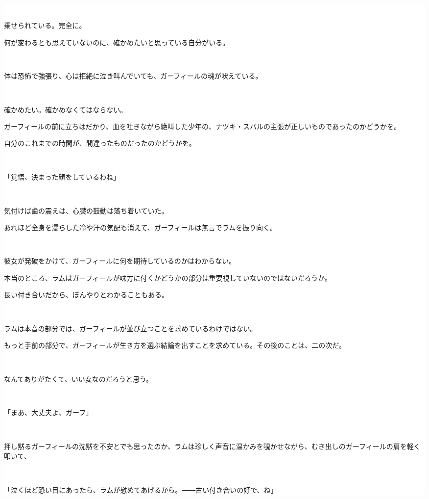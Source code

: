 　

乗せられている。完全に。

何が変わるとも思えていないのに、確かめたいと思っている自分がいる。

　

体は恐怖で強張り、心は拒絶に泣き叫んでいても、ガーフィールの魂が吠えている。

　

確かめたい。確かめなくてはならない。

ガーフィールの前に立ちはだかり、血を吐きながら絶叫した少年の、ナツキ・スバルの主張が正しいものであったのかどうかを。

自分のこれまでの時間が、間違ったものだったのかどうかを。

　

「覚悟、決まった顔をしているわね」

　

気付けば歯の震えは、心臓の鼓動は落ち着いていた。

あれほど全身を濡らした冷や汗の気配も消えて、ガーフィールは無言でラムを振り向く。

　

彼女が発破をかけて、ガーフィールに何を期待しているのかはわからない。

本当のところ、ラムはガーフィールが味方に付くかどうかの部分は重要視していないのではないだろうか。

長い付き合いだから、ぼんやりとわかることもある。

　

ラムは本音の部分では、ガーフィールが並び立つことを求めているわけではない。

もっと手前の部分で、ガーフィールが生き方を選ぶ結論を出すことを求めている。その後のことは、二の次だ。

　

なんてありがたくて、いい女なのだろうと思う。

　

「まあ、大丈夫よ、ガーフ」

　

押し黙るガーフィールの沈黙を不安とでも思ったのか、ラムは珍しく声音に温かみを覗かせながら、むき出しのガーフィールの肩を軽く叩いて、

　

「泣くほど恐い目にあったら、ラムが慰めてあげるから。――古い付き合いの好で、ね」



